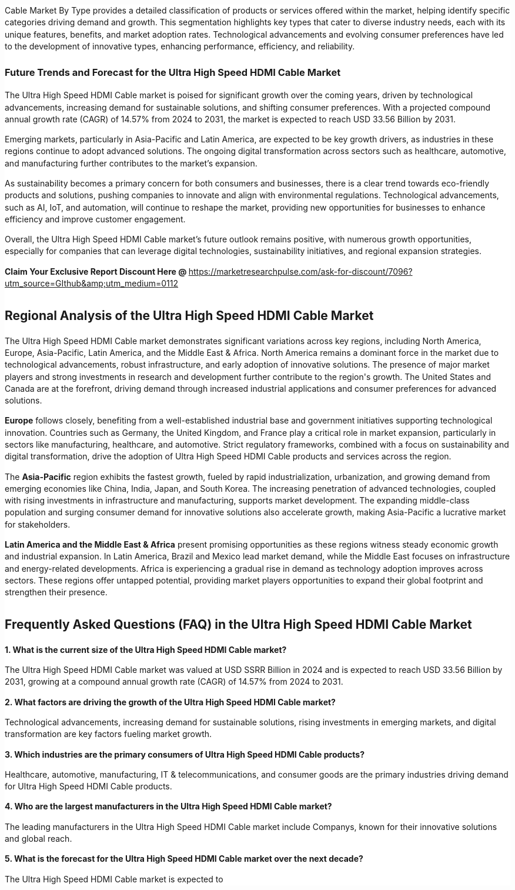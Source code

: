Cable Market By Type provides a detailed classification of products or services offered within the market, helping identify specific categories driving demand and growth. This segmentation highlights key types that cater to diverse industry needs, each with its unique features, benefits, and market adoption rates. Technological advancements and evolving consumer preferences have led to the development of innovative types, enhancing performance, efficiency, and reliability.</p><h3>Future Trends and Forecast for the Ultra High Speed HDMI Cable Market</h3><p>The Ultra High Speed HDMI Cable market is poised for significant growth over the coming years, driven by technological advancements, increasing demand for sustainable solutions, and shifting consumer preferences. With a projected compound annual growth rate (CAGR) of 14.57% from 2024 to 2031, the market is expected to reach USD 33.56 Billion by 2031.</p><p>Emerging markets, particularly in Asia-Pacific and Latin America, are expected to be key growth drivers, as industries in these regions continue to adopt advanced solutions. The ongoing digital transformation across sectors such as healthcare, automotive, and manufacturing further contributes to the market&rsquo;s expansion.</p><p>As sustainability becomes a primary concern for both consumers and businesses, there is a clear trend towards eco-friendly products and solutions, pushing companies to innovate and align with environmental regulations. Technological advancements, such as AI, IoT, and automation, will continue to reshape the market, providing new opportunities for businesses to enhance efficiency and improve customer engagement.</p><p>Overall, the Ultra High Speed HDMI Cable market&rsquo;s future outlook remains positive, with numerous growth opportunities, especially for companies that can leverage digital technologies, sustainability initiatives, and regional expansion strategies.</p><p><strong>Claim Your Exclusive Report Discount Here @ </strong><a href="https://marketresearchpulse.com/ask-for-discount/7096?utm_source=GIthub&amp;utm_medium=0112">https://marketresearchpulse.com/ask-for-discount/7096?utm_source=GIthub&amp;utm_medium=0112</a></p><h2><strong>Regional Analysis of the Ultra High Speed HDMI Cable Market</strong></h2><p>The Ultra High Speed HDMI Cable market demonstrates significant variations across key regions, including North America, Europe, Asia-Pacific, Latin America, and the Middle East &amp; Africa. North America remains a dominant force in the market due to technological advancements, robust infrastructure, and early adoption of innovative solutions. The presence of major market players and strong investments in research and development further contribute to the region's growth. The United States and Canada are at the forefront, driving demand through increased industrial applications and consumer preferences for advanced solutions.</p><p><strong>Europe</strong> follows closely, benefiting from a well-established industrial base and government initiatives supporting technological innovation. Countries such as Germany, the United Kingdom, and France play a critical role in market expansion, particularly in sectors like manufacturing, healthcare, and automotive. Strict regulatory frameworks, combined with a focus on sustainability and digital transformation, drive the adoption of Ultra High Speed HDMI Cable products and services across the region.</p><p>The <strong>Asia-Pacific</strong> region exhibits the fastest growth, fueled by rapid industrialization, urbanization, and growing demand from emerging economies like China, India, Japan, and South Korea. The increasing penetration of advanced technologies, coupled with rising investments in infrastructure and manufacturing, supports market development. The expanding middle-class population and surging consumer demand for innovative solutions also accelerate growth, making Asia-Pacific a lucrative market for stakeholders.</p><p><strong>Latin America and the Middle East &amp; Africa</strong> present promising opportunities as these regions witness steady economic growth and industrial expansion. In Latin America, Brazil and Mexico lead market demand, while the Middle East focuses on infrastructure and energy-related developments. Africa is experiencing a gradual rise in demand as technology adoption improves across sectors. These regions offer untapped potential, providing market players opportunities to expand their global footprint and strengthen their presence.</p><h2><strong>Frequently Asked Questions (FAQ) in the Ultra High Speed HDMI Cable Market</strong></h2><p><strong>1. What is the current size of the Ultra High Speed HDMI Cable market?</strong></p><p>The Ultra High Speed HDMI Cable market was valued at USD SSRR Billion in 2024 and is expected to reach USD 33.56 Billion by 2031, growing at a compound annual growth rate (CAGR) of 14.57% from 2024 to 2031.</p><p><strong>2. What factors are driving the growth of the Ultra High Speed HDMI Cable market?</strong></p><p>Technological advancements, increasing demand for sustainable solutions, rising investments in emerging markets, and digital transformation are key factors fueling market growth.</p><p><strong>3. Which industries are the primary consumers of Ultra High Speed HDMI Cable products?</strong></p><p>Healthcare, automotive, manufacturing, IT &amp; telecommunications, and consumer goods are the primary industries driving demand for Ultra High Speed HDMI Cable products.</p><p><strong>4. Who are the largest manufacturers in the Ultra High Speed HDMI Cable market?</strong></p><p>The leading manufacturers in the Ultra High Speed HDMI Cable market include Companys, known for their innovative solutions and global reach.</p><p><strong>5. What is the forecast for the Ultra High Speed HDMI Cable market over the next decade?</strong></p><p>The Ultra High Speed HDMI Cable market is expected to